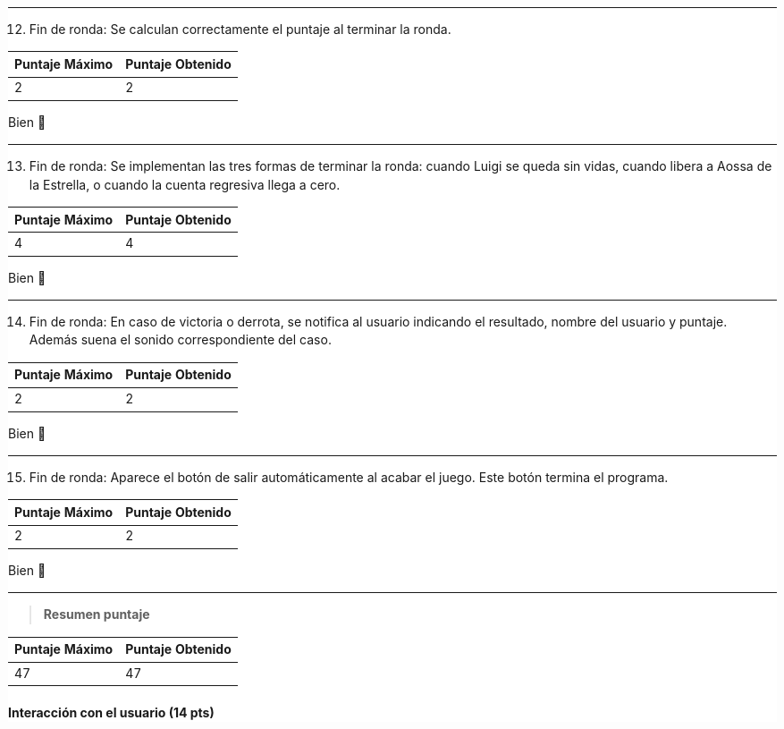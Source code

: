 --------------


12. Fin de ronda: Se calculan correctamente el puntaje al terminar la ronda.

| Puntaje Máximo | Puntaje Obtenido |
| -------------- | ---------------- |
| 2              | 2               |

Bien 🎈

--------------


13. Fin de ronda: Se implementan las tres formas de terminar la ronda: cuando Luigi se queda sin vidas, cuando libera a Aossa de la Estrella, o cuando la cuenta regresiva llega a cero.

| Puntaje Máximo | Puntaje Obtenido |
| -------------- | ---------------- |
| 4              | 4               |

Bien 🎈

--------------


14. Fin de ronda: En caso de victoria o derrota, se notifica al usuario indicando el resultado, nombre del usuario y puntaje. Además suena el sonido correspondiente del caso.

| Puntaje Máximo | Puntaje Obtenido |
| -------------- | ---------------- |
| 2              | 2               |

Bien 🎈

--------------


15. Fin de ronda: Aparece el botón de salir automáticamente al acabar el juego. Este botón termina el programa.

| Puntaje Máximo | Puntaje Obtenido |
| -------------- | ---------------- |
| 2              | 2               |

Bien 🎈

--------------


> **Resumen puntaje**

| Puntaje Máximo | Puntaje Obtenido |
| -------------- | ---------------- |
| 47             | 47               |

#### **Interacción con el usuario (14 pts)**
